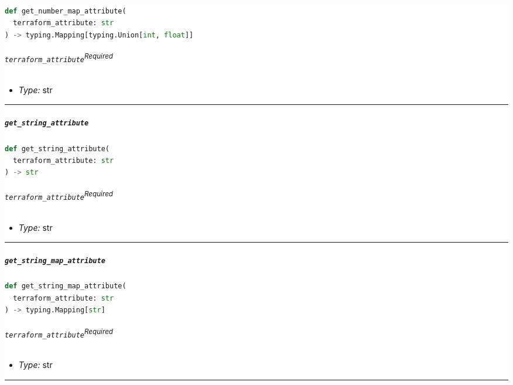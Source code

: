 ```python
def get_number_map_attribute(
  terraform_attribute: str
) -> typing.Mapping[typing.Union[int, float]]
```

###### `terraform_attribute`<sup>Required</sup> <a name="terraform_attribute" id="@cdktf/provider-databricks.dataDatabricksMwsNetworkConnectivityConfigs.DataDatabricksMwsNetworkConnectivityConfigs.getNumberMapAttribute.parameter.terraformAttribute"></a>

- *Type:* str

---

##### `get_string_attribute` <a name="get_string_attribute" id="@cdktf/provider-databricks.dataDatabricksMwsNetworkConnectivityConfigs.DataDatabricksMwsNetworkConnectivityConfigs.getStringAttribute"></a>

```python
def get_string_attribute(
  terraform_attribute: str
) -> str
```

###### `terraform_attribute`<sup>Required</sup> <a name="terraform_attribute" id="@cdktf/provider-databricks.dataDatabricksMwsNetworkConnectivityConfigs.DataDatabricksMwsNetworkConnectivityConfigs.getStringAttribute.parameter.terraformAttribute"></a>

- *Type:* str

---

##### `get_string_map_attribute` <a name="get_string_map_attribute" id="@cdktf/provider-databricks.dataDatabricksMwsNetworkConnectivityConfigs.DataDatabricksMwsNetworkConnectivityConfigs.getStringMapAttribute"></a>

```python
def get_string_map_attribute(
  terraform_attribute: str
) -> typing.Mapping[str]
```

###### `terraform_attribute`<sup>Required</sup> <a name="terraform_attribute" id="@cdktf/provider-databricks.dataDatabricksMwsNetworkConnectivityConfigs.DataDatabricksMwsNetworkConnectivityConfigs.getStringMapAttribute.parameter.terraformAttribute"></a>

- *Type:* str

---
